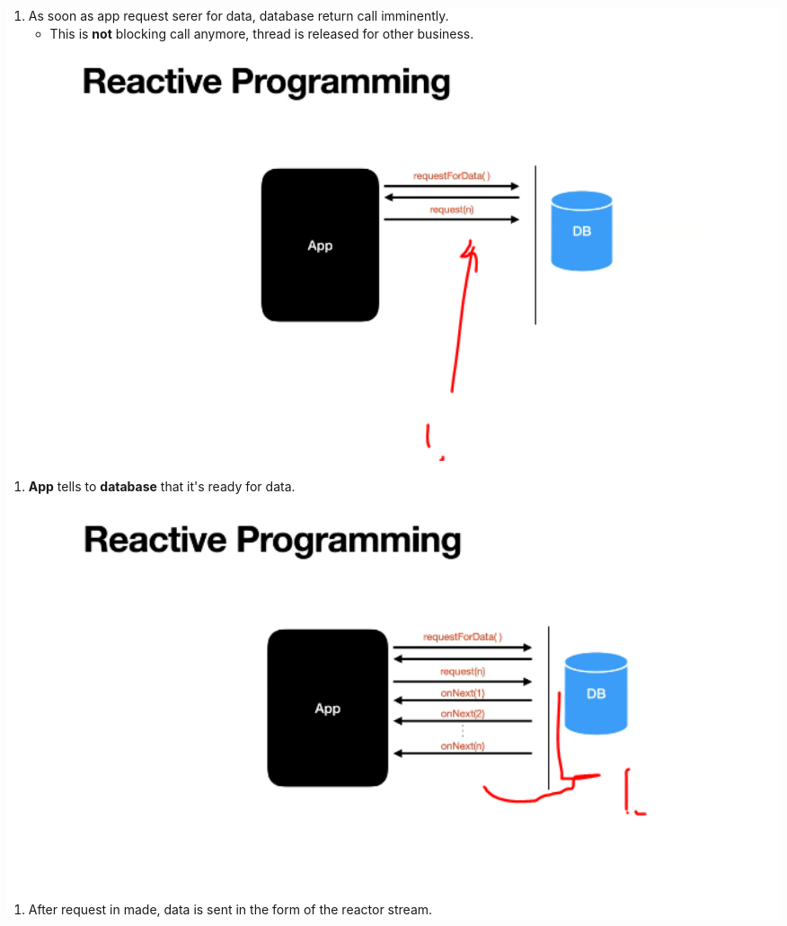 1. As soon as app request serer for data, database return call imminently.
    - This is **not** blocking call anymore, thread is released for other business.

<div align="center">
    <img src="reactiveProgramming2.PNG" alt="reactive programming" width="700"/>
</div>

1. **App** tells to **database** that it's ready for data. 

<div align="center">
    <img src="reactiveProgramming3.PNG" alt="reactive programming" width="700"/>
</div>

1. After request in made, data is sent in the form of the reactor stream.

<div align="center">